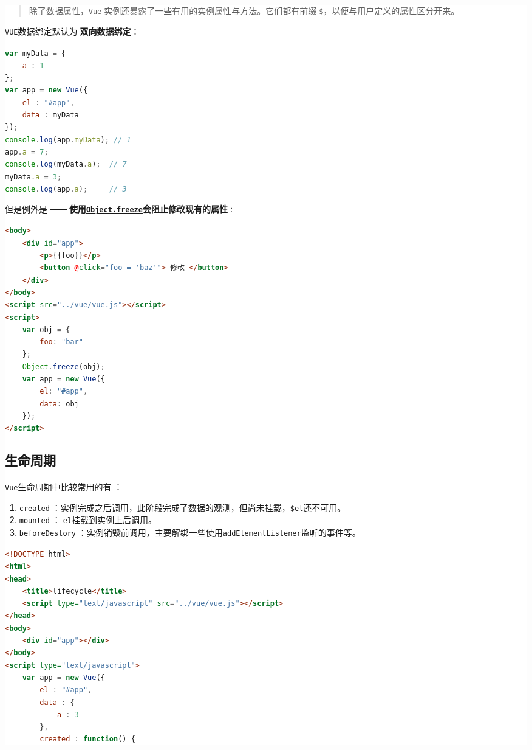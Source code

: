 > 除了数据属性，`Vue` 实例还暴露了一些有用的实例属性与方法。它们都有前缀 `$`，以便与用户定义的属性区分开来。

`VUE`数据绑定默认为 **双向数据绑定**：

```javascript
var myData = {
    a : 1
};
var app = new Vue({
    el : "#app",
    data : myData
});
console.log(app.myData); // 1
app.a = 7;
console.log(myData.a);	// 7
myData.a = 3;
console.log(app.a);		// 3
```

但是例外是 —— **使用[`Object.freeze`](https://developer.mozilla.org/zh-CN/docs/Web/JavaScript/Reference/Global_Objects/Object/freeze)会阻止修改现有的属性** :

```html
<body>
    <div id="app">
        <p>{{foo}}</p>
        <button @click="foo = 'baz'"> 修改 </button>
    </div>
</body>
<script src="../vue/vue.js"></script>
<script>
    var obj = {
        foo: "bar"
    };
    Object.freeze(obj);
    var app = new Vue({
        el: "#app",
        data: obj
    });
</script>
```

## 生命周期

`Vue`生命周期中比较常用的有 ：

1. `created` ：实例完成之后调用，此阶段完成了数据的观测，但尚未挂载，`$el`还不可用。
2. `mounted` ： `el`挂载到实例上后调用。
3. `beforeDestory` ：实例销毁前调用，主要解绑一些使用`addElementListener`监听的事件等。

```html
<!DOCTYPE html>
<html>
<head>
	<title>lifecycle</title>
	<script type="text/javascript" src="../vue/vue.js"></script>
</head>
<body>
	<div id="app"></div>
</body>
<script type="text/javascript">
	var app = new Vue({
		el : "#app",
		data : {
			a : 3
		},
		created : function() {
```